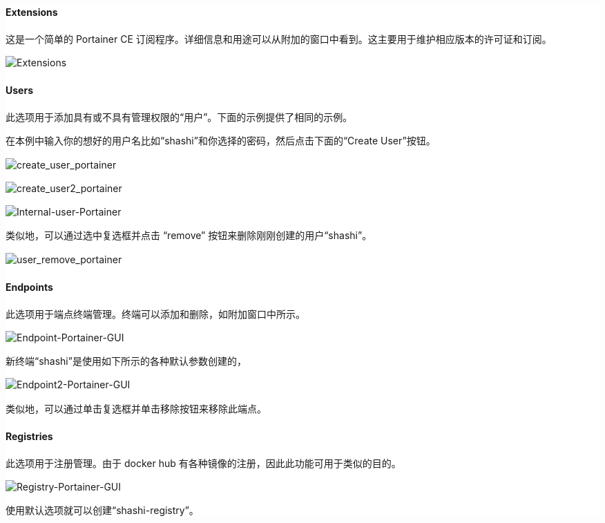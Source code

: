 
#### Extensions


这是一个简单的 Portainer CE 订阅程序。详细信息和用途可以从附加的窗口中看到。这主要用于维护相应版本的许可证和订阅。


![Extensions](/Asserts/Images/album/202101/14/204625t2aqecwdadd4cxxz.jpg)


#### Users


此选项用于添加具有或不具有管理权限的“用户”。下面的示例提供了相同的示例。


在本例中输入你的想好的用户名比如“shashi”和你选择的密码，然后点击下面的“Create User”按钮。


![create_user_portainer](/Asserts/Images/album/202101/14/204626tvw2app99bgba9b9.jpg)


![create_user2_portainer](/Asserts/Images/album/202101/14/204628bsgdaef4ozso02xx.jpg)


![Internal-user-Portainer](/Asserts/Images/album/202101/14/204629y85pdtdkptzt0uzo.jpg)


类似地，可以通过选中复选框并点击 “remove” 按钮来删除刚刚创建的用户“shashi”。


![user_remove_portainer](/Asserts/Images/album/202101/14/204630y88n7pbunpmbnmx1.jpg)


#### Endpoints


此选项用于端点终端管理。终端可以添加和删除，如附加窗口中所示。


![Endpoint-Portainer-GUI](/Asserts/Images/album/202101/14/204631wfx4826tx54u4pqp.jpg)


新终端“shashi”是使用如下所示的各种默认参数创建的，


![Endpoint2-Portainer-GUI](/Asserts/Images/album/202101/14/204633dgphhe1jhzd4gj6b.jpg)


类似地，可以通过单击复选框并单击移除按钮来移除此端点。


#### Registries


此选项用于注册管理。由于 docker hub 有各种镜像的注册，因此此功能可用于类似的目的。


![Registry-Portainer-GUI](/Asserts/Images/album/202101/14/204634zyeycc3119pvfspe.jpg)


使用默认选项就可以创建“shashi-registry”。

